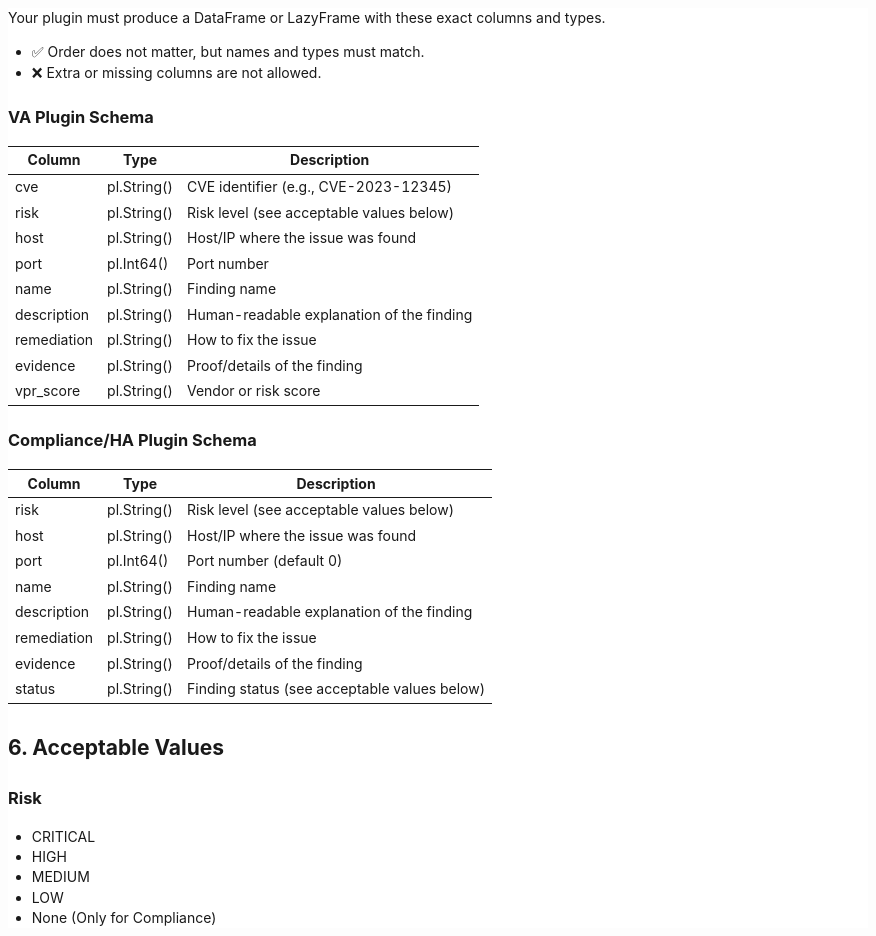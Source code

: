 Your plugin must produce a DataFrame or LazyFrame with these exact columns and types.
- ✅ Order does not matter, but names and types must match.
- ❌ Extra or missing columns are not allowed.

### VA Plugin Schema

| Column      | Type        | Description                                   |
|-------------|-------------|-----------------------------------------------|
| cve         | pl.String() | CVE identifier (e.g., CVE-2023-12345)         |
| risk        | pl.String() | Risk level (see acceptable values below)      |
| host        | pl.String() | Host/IP where the issue was found             |
| port        | pl.Int64()  | Port number                                   |
| name        | pl.String() | Finding name                                  |
| description | pl.String() | Human-readable explanation of the finding     |
| remediation | pl.String() | How to fix the issue                          |
| evidence    | pl.String() | Proof/details of the finding                  |
| vpr_score   | pl.String() | Vendor or risk score                          |

### Compliance/HA Plugin Schema

| Column      | Type        | Description                                   |
|-------------|-------------|-----------------------------------------------|
| risk        | pl.String() | Risk level (see acceptable values below)      |
| host        | pl.String() | Host/IP where the issue was found             |
| port        | pl.Int64()  | Port number (default 0)                       |
| name        | pl.String() | Finding name                                  |
| description | pl.String() | Human-readable explanation of the finding     |
| remediation | pl.String() | How to fix the issue                          |
| evidence    | pl.String() | Proof/details of the finding                  |
| status      | pl.String() | Finding status (see acceptable values below)  |

## 6. Acceptable Values

### Risk

- CRITICAL
- HIGH
- MEDIUM
- LOW
- None (Only for Compliance)
